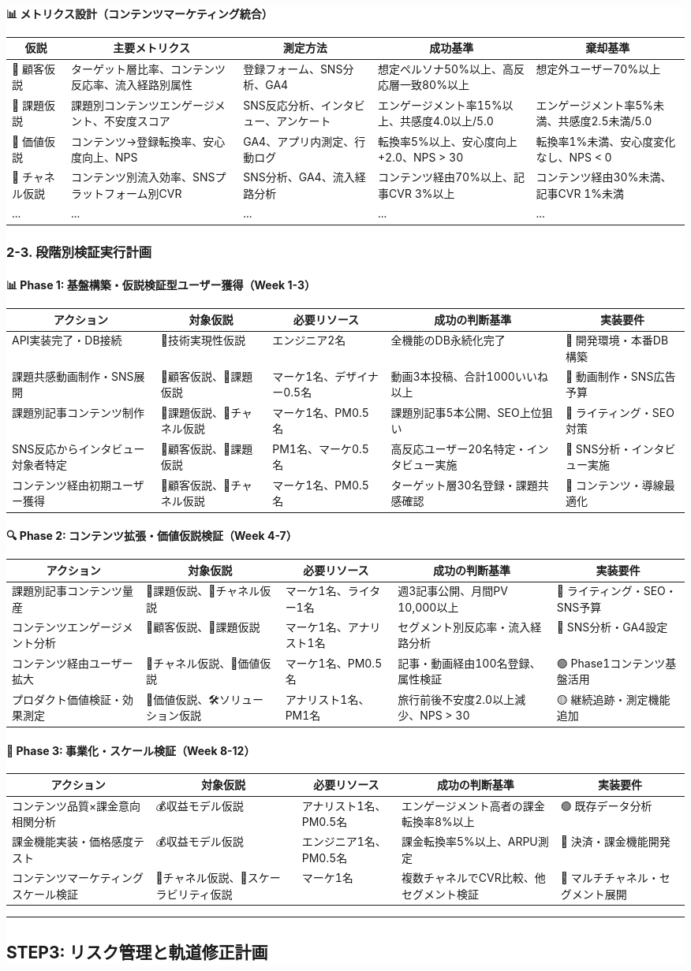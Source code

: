 #### 📊 メトリクス設計（コンテンツマーケティング統合）
| 仮説 | 主要メトリクス | 測定方法 | 成功基準 | 棄却基準 |
|------|----------------|----------|----------|----------|
| 👤 顧客仮説 | ターゲット層比率、コンテンツ反応率、流入経路別属性 | 登録フォーム、SNS分析、GA4 | 想定ペルソナ50%以上、高反応層一致80%以上 | 想定外ユーザー70%以上 |
| 🧱 課題仮説 | 課題別コンテンツエンゲージメント、不安度スコア | SNS反応分析、インタビュー、アンケート | エンゲージメント率15%以上、共感度4.0以上/5.0 | エンゲージメント率5%未満、共感度2.5未満/5.0 |
| 💎 価値仮説 | コンテンツ→登録転換率、安心度向上、NPS | GA4、アプリ内測定、行動ログ | 転換率5%以上、安心度向上+2.0、NPS > 30 | 転換率1%未満、安心度変化なし、NPS < 0 |
| 🚪 チャネル仮説 | コンテンツ別流入効率、SNSプラットフォーム別CVR | SNS分析、GA4、流入経路分析 | コンテンツ経由70%以上、記事CVR 3%以上 | コンテンツ経由30%未満、記事CVR 1%未満 |
| ... | ... | ... | ... | ... |

### 2-3. 段階別検証実行計画

#### 📊 Phase 1: 基盤構築・仮説検証型ユーザー獲得（Week 1-3）
| アクション | 対象仮説 | 必要リソース | 成功の判断基準 | 実装要件 |
|----------|----------|-------------|----------------|----------|
| API実装完了・DB接続 | 🤖技術実現性仮説 | エンジニア2名 | 全機能のDB永続化完了 | 🔴 開発環境・本番DB構築 |
| 課題共感動画制作・SNS展開 | 👤顧客仮説、🧱課題仮説 | マーケ1名、デザイナー0.5名 | 動画3本投稿、合計1000いいね以上 | 🔴 動画制作・SNS広告予算 |
| 課題別記事コンテンツ制作 | 🧱課題仮説、🚪チャネル仮説 | マーケ1名、PM0.5名 | 課題別記事5本公開、SEO上位狙い | 🔴 ライティング・SEO対策 |
| SNS反応からインタビュー対象者特定 | 👤顧客仮説、🧱課題仮説 | PM1名、マーケ0.5名 | 高反応ユーザー20名特定・インタビュー実施 | 🔴 SNS分析・インタビュー実施 |
| コンテンツ経由初期ユーザー獲得 | 👤顧客仮説、🚪チャネル仮説 | マーケ1名、PM0.5名 | ターゲット層30名登録・課題共感確認 | 🔴 コンテンツ・導線最適化 |

#### 🔍 Phase 2: コンテンツ拡張・価値仮説検証（Week 4-7）
| アクション | 対象仮説 | 必要リソース | 成功の判断基準 | 実装要件 |
|----------|----------|-------------|----------------|----------|
| 課題別記事コンテンツ量産 | 🧱課題仮説、🚪チャネル仮説 | マーケ1名、ライター1名 | 週3記事公開、月間PV 10,000以上 | 🔴 ライティング・SEO・SNS予算 |
| コンテンツエンゲージメント分析 | 👤顧客仮説、🧱課題仮説 | マーケ1名、アナリスト1名 | セグメント別反応率・流入経路分析 | 🔴 SNS分析・GA4設定 |
| コンテンツ経由ユーザー拡大 | 🚪チャネル仮説、💎価値仮説 | マーケ1名、PM0.5名 | 記事・動画経由100名登録、属性検証 | 🟢 Phase1コンテンツ基盤活用 |
| プロダクト価値検証・効果測定 | 💎価値仮説、🛠️ソリューション仮説 | アナリスト1名、PM1名 | 旅行前後不安度2.0以上減少、NPS > 30 | 🟡 継続追跡・測定機能追加 |

#### 🚀 Phase 3: 事業化・スケール検証（Week 8-12）
| アクション | 対象仮説 | 必要リソース | 成功の判断基準 | 実装要件 |
|----------|----------|-------------|----------------|----------|
| コンテンツ品質×課金意向相関分析 | 💰収益モデル仮説 | アナリスト1名、PM0.5名 | エンゲージメント高者の課金転換率8%以上 | 🟢 既存データ分析 |
| 課金機能実装・価格感度テスト | 💰収益モデル仮説 | エンジニア1名、PM0.5名 | 課金転換率5%以上、ARPU測定 | 🔴 決済・課金機能開発 |
| コンテンツマーケティングスケール検証 | 🚪チャネル仮説、🌱スケーラビリティ仮説 | マーケ1名 | 複数チャネルでCVR比較、他セグメント検証 | 🔴 マルチチャネル・セグメント展開 |

---

## STEP3: リスク管理と軌道修正計画
